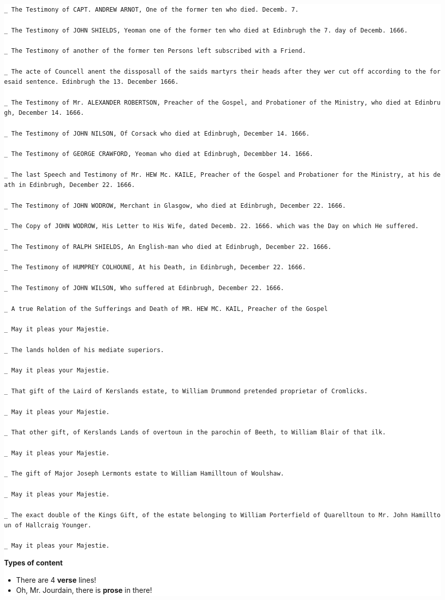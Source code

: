     _ The Testimony of CAPT. ANDREW ARNOT, One of the former ten who died. Decemb. 7.

    _ The Testimony of JOHN SHIELDS, Yeoman one of the former ten who died at Edinbrugh the 7. day of Decemb. 1666.

    _ The Testimony of another of the former ten Persons left subscribed with a Friend.

    _ The acte of Councell anent the dissposall of the saids martyrs their heads after they wer cut off according to the foresaid sentence. Edinbrugh the 13. December 1666.

    _ The Testimony of Mr. ALEXANDER ROBERTSON, Preacher of the Gospel, and Probationer of the Ministry, who died at Edinbrugh, December 14. 1666.

    _ The Testimony of JOHN NILSON, Of Corsack who died at Edinbrugh, December 14. 1666.

    _ The Testimony of GEORGE CRAWFORD, Yeoman who died at Edinbrugh, Decembber 14. 1666.

    _ The last Speech and Testimony of Mr. HEW Mc. KAILE, Preacher of the Gospel and Probationer for the Ministry, at his death in Edinbrugh, December 22. 1666.

    _ The Testimony of JOHN WODROW, Merchant in Glasgow, who died at Edinbrugh, December 22. 1666.

    _ The Copy of JOHN WODROW, His Letter to His Wife, dated Decemb. 22. 1666. which was the Day on which He suffered.

    _ The Testimony of RALPH SHIELDS, An English-man who died at Edinbrugh, December 22. 1666.

    _ The Testimony of HUMPREY COLHOUNE, At his Death, in Edinbrugh, December 22. 1666.

    _ The Testimony of JOHN WILSON, Who suffered at Edinbrugh, December 22. 1666.

    _ A true Relation of the Sufferings and Death of MR. HEW MC. KAIL, Preacher of the Gospel

    _ May it pleas your Majestie.

    _ The lands holden of his mediate superiors.

    _ May it pleas your Majestie.

    _ That gift of the Laird of Kerslands estate, to William Drummond pretended proprietar of Cromlicks.

    _ May it pleas your Majestie.

    _ That other gift, of Kerslands Lands of overtoun in the parochin of Beeth, to William Blair of that ilk.

    _ May it pleas your Majestie.

    _ The gift of Major Joseph Lermonts estate to William Hamilltoun of Woulshaw.

    _ May it pleas your Majestie.

    _ The exact double of the Kings Gift, of the estate belonging to William Porterfield of Quarelltoun to Mr. John Hamilltoun of Hallcraig Younger.

    _ May it pleas your Majestie.

**Types of content**

  * There are 4 **verse** lines!
  * Oh, Mr. Jourdain, there is **prose** in there!
